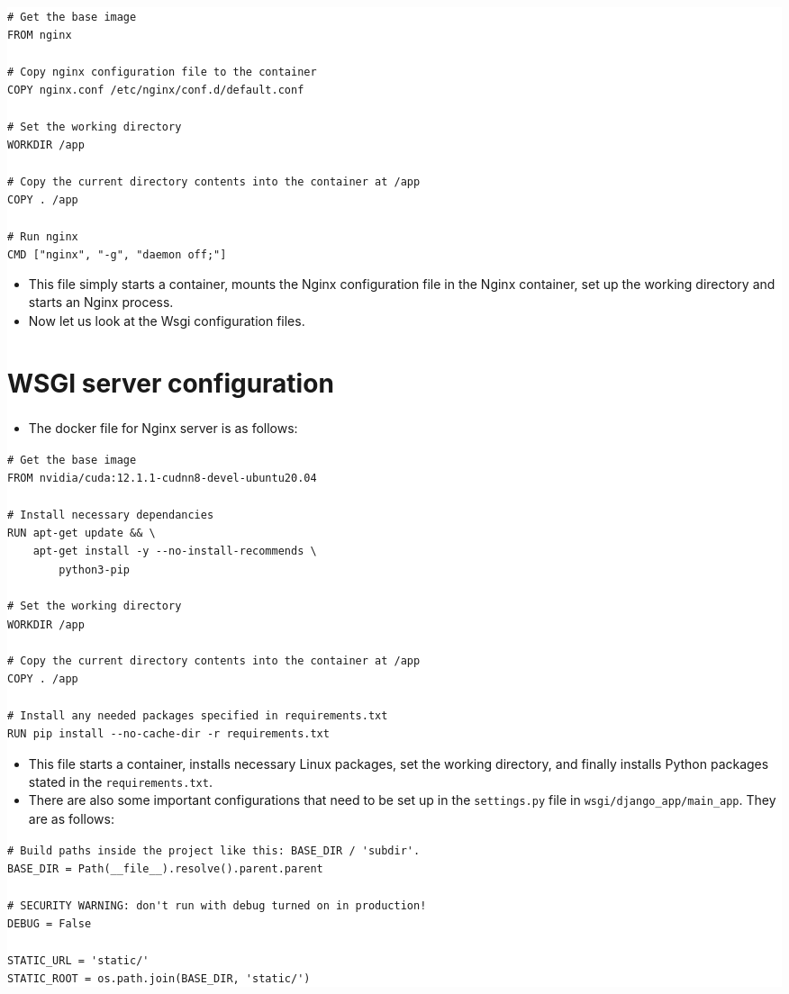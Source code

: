 ```
# Get the base image
FROM nginx

# Copy nginx configuration file to the container
COPY nginx.conf /etc/nginx/conf.d/default.conf

# Set the working directory
WORKDIR /app

# Copy the current directory contents into the container at /app
COPY . /app

# Run nginx
CMD ["nginx", "-g", "daemon off;"]
```
- This file simply starts a container, mounts the Nginx configuration file in the Nginx container, set up the working directory and starts an Nginx process.
- Now let us look at the Wsgi configuration files.

# WSGI server configuration
- The docker file for Nginx server is as follows:

```
# Get the base image 
FROM nvidia/cuda:12.1.1-cudnn8-devel-ubuntu20.04

# Install necessary dependancies
RUN apt-get update && \
    apt-get install -y --no-install-recommends \
        python3-pip

# Set the working directory
WORKDIR /app

# Copy the current directory contents into the container at /app
COPY . /app

# Install any needed packages specified in requirements.txt
RUN pip install --no-cache-dir -r requirements.txt
```

- This file starts a container, installs necessary Linux packages, set the working directory, and finally installs Python packages stated in the `requirements.txt`.
- There are also some important configurations that need to be set up in the `settings.py` file in `wsgi/django_app/main_app`. They are as follows:

```
# Build paths inside the project like this: BASE_DIR / 'subdir'.
BASE_DIR = Path(__file__).resolve().parent.parent

# SECURITY WARNING: don't run with debug turned on in production!
DEBUG = False

STATIC_URL = 'static/'
STATIC_ROOT = os.path.join(BASE_DIR, 'static/')
```
